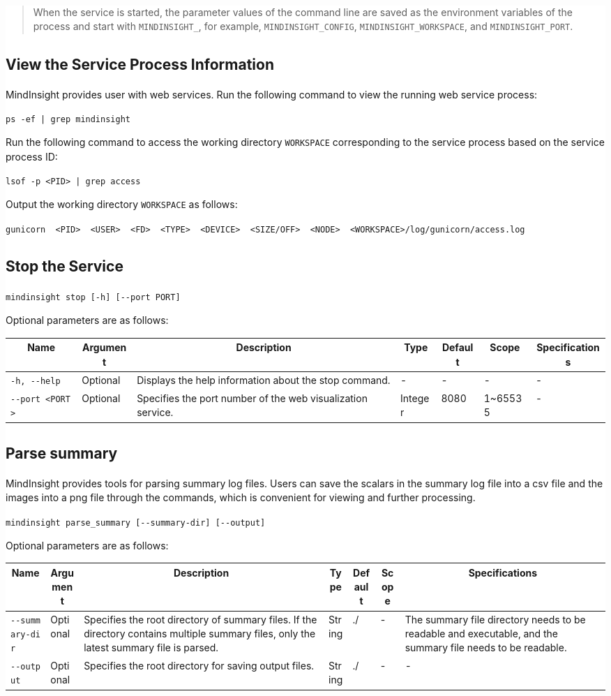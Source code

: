 > When the service is started, the parameter values of the command line are saved as the environment variables of the process and start with `MINDINSIGHT_`, for example, `MINDINSIGHT_CONFIG`, `MINDINSIGHT_WORKSPACE`, and `MINDINSIGHT_PORT`.

## View the Service Process Information

MindInsight provides user with web services. Run the following command to view the running web service process:

```shell
ps -ef | grep mindinsight
```

Run the following command to access the working directory `WORKSPACE` corresponding to the service process based on the service process ID:

```text
lsof -p <PID> | grep access
```

Output the working directory `WORKSPACE` as follows:

```text
gunicorn  <PID>  <USER>  <FD>  <TYPE>  <DEVICE>  <SIZE/OFF>  <NODE>  <WORKSPACE>/log/gunicorn/access.log
```

## Stop the Service

```text
mindinsight stop [-h] [--port PORT]
```

Optional parameters are as follows:

|Name|Argument|Description|Type|Default|Scope|Specifications|
|---|---|---|---|---|---|---|
|`-h, --help`|Optional|Displays the help information about the stop command.|-|-|-|-|
|`--port <PORT>`|Optional|Specifies the port number of the web visualization service.|Integer|8080|1~65535|-|

## Parse summary

MindInsight provides tools for parsing summary log files. Users can save the scalars in the summary log file into a csv file and the images into a png file through the commands, which is convenient for viewing and further processing.

```text
mindinsight parse_summary [--summary-dir] [--output]
```

Optional parameters are as follows:

|Name|Argument|Description|Type|Default|Scope|Specifications|
|---|---|---|---|---|---|---|
|`--summary-dir`|Optional|Specifies the root directory of summary files. If the directory contains multiple summary files, only the latest summary file is parsed.|String|./|-|The summary file directory needs to be readable and executable, and the summary file needs to be readable.|
|`--output`|Optional|Specifies the root directory for saving output files.|String|./|-|-|

